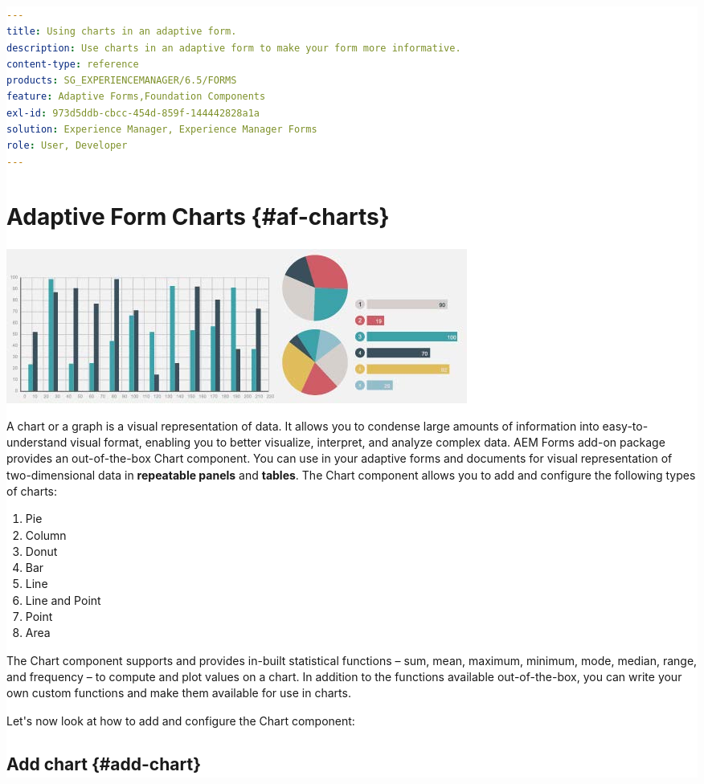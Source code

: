 ```yaml
---
title: Using charts in an adaptive form.
description: Use charts in an adaptive form to make your form more informative.
content-type: reference
products: SG_EXPERIENCEMANAGER/6.5/FORMS
feature: Adaptive Forms,Foundation Components
exl-id: 973d5ddb-cbcc-454d-859f-144442828a1a
solution: Experience Manager, Experience Manager Forms
role: User, Developer
---
```

# Adaptive Form Charts {#af-charts}

![Hero_Image](assets/charts_hero_image.jpg)

A chart or a graph is a visual representation of data. It allows you to condense large amounts of information into easy-to-understand visual format, enabling you to better visualize, interpret, and analyze complex data.
AEM Forms add-on package provides an out-of-the-box Chart component. You can use in your adaptive forms and documents for visual representation of two-dimensional data in **repeatable panels** and **tables**. The Chart component allows you to add and configure the following types of charts:

1. Pie
1. Column
1. Donut
1. Bar
1. Line
1. Line and Point
1. Point
1. Area

The Chart component supports and provides in-built statistical functions – sum, mean, maximum, minimum, mode, median, range, and frequency – to compute and plot values on a chart. In addition to the functions available out-of-the-box, you can write your own custom functions and make them available for use in charts.

Let's now look at how to add and configure the Chart component:

## Add chart {#add-chart}
